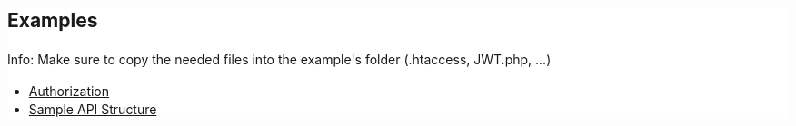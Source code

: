 ## Examples

Info: Make sure to copy the needed files into the example's folder (.htaccess, JWT.php, ...)

-   [Authorization](https://github.com/m-thalmann/PAF/tree/master/examples/Router/Authorization)
-   [Sample API Structure](https://github.com/m-thalmann/PAF/tree/master/examples/Router/Sample-API-Structure)
